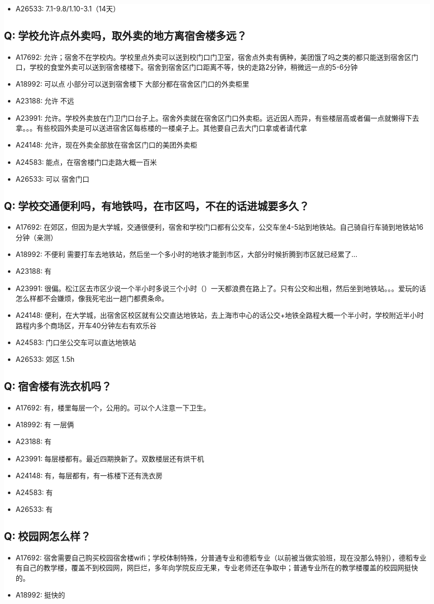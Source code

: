 - A26533: 7.1-9.8/1.10-3.1（14天）

## Q: 学校允许点外卖吗，取外卖的地方离宿舍楼多远？

- A17692: 允许；宿舍不在学校内。学校里点外卖可以送到校门口门卫室，宿舍点外卖有俩种，美团饿了吗之类的都只能送到宿舍区门口，学校的食堂外卖可以送到宿舍楼楼下。宿舍到宿舍区门口距离不等，快的走路2分钟，稍微远一点的5-6分钟

- A18992: 可以点 小部分可以送到宿舍楼下 大部分都在宿舍区门口的外卖柜里

- A23188: 允许 不远

- A23991: 允许。学校外卖放在门卫门口台子上。宿舍外卖就在宿舍区门口外卖柜。远近因人而异，有些楼层高或者偏一点就懒得下去拿。。。有些校园外卖是可以送进宿舍区每栋楼的一楼桌子上。其他要自己去大门口拿或者请代拿

- A24148: 允许，现在外卖全部放在宿舍区门口的美团外卖柜

- A24583: 能点，在宿舍楼门口走路大概一百米

- A26533: 可以 宿舍门口

## Q: 学校交通便利吗，有地铁吗，在市区吗，不在的话进城要多久？

- A17692: 在郊区，但因为是大学城，交通很便利，宿舍和学校门口都有公交车，公交车坐4-5站到地铁站。自己骑自行车骑到地铁站16分钟（亲测）

- A18992: 不便利 需要打车去地铁站，然后坐一个多小时的地铁才能到市区，大部分时候折腾到市区就已经累了…

- A23188: 有

- A23991: 很偏。松江区去市区少说一个半小时多说三个小时（）一天都浪费在路上了。只有公交和出租，然后坐到地铁站。。。爱玩的话怎么样都不会嫌烦，像我死宅出一趟门都费条命。

- A24148: 便利，在大学城，出宿舍区校区就有公交直达地铁站，去上海市中心的话公交+地铁全路程大概一个半小时，学校附近半小时路程内多个商场区，开车40分钟左右有欢乐谷

- A24583: 门口坐公交车可以直达地铁站

- A26533: 郊区 1.5h

## Q: 宿舍楼有洗衣机吗？

- A17692: 有，楼里每层一个，公用的。可以个人注意一下卫生。

- A18992: 有 一层俩

- A23188: 有

- A23991: 每层楼都有。最近四期换新了。双数楼层还有烘干机

- A24148: 有，每层都有，有一栋楼下还有洗衣房

- A24583: 有

- A26533: 有

## Q: 校园网怎么样？

- A17692: 宿舍需要自己购买校园宿舍楼wifi；学校体制特殊，分普通专业和德稻专业（以前被当做实验班，现在没那么特别），德稻专业有自己的教学楼，覆盖不到校园网，网巨烂，多年向学院反应无果，专业老师还在争取中；普通专业所在的教学楼覆盖的校园网挺快的。

- A18992: 挺快的
